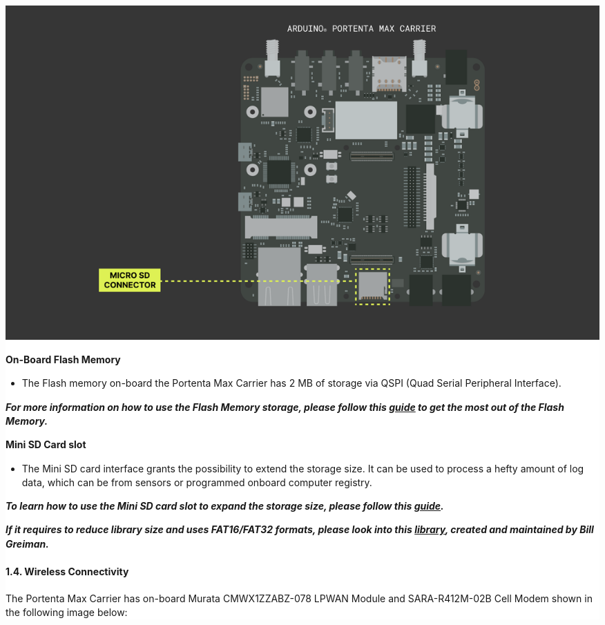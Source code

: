 ![Portenta Max Carrier Storage Option](assets/mc_ard_storage_conn.png)

**On-Board Flash Memory**

- The Flash memory on-board the Portenta Max Carrier has 2 MB of storage via QSPI (Quad Serial Peripheral Interface).

***For more information on how to use the Flash Memory storage, please follow this [guide](https://docs.arduino.cc/tutorials/portenta-h7/reading-writing-flash-memory) to get the most out of the Flash Memory.***

**Mini SD Card slot**

- The Mini SD card interface grants the possibility to extend the storage size. It can be used to process a hefty amount of log data, which can be from sensors or programmed onboard computer registry.

***To learn how to use the Mini SD card slot to expand the storage size, please follow this [guide](https://docs.arduino.cc/learn/programming/sd-guide).***

***If it requires to reduce library size and uses FAT16/FAT32 formats, please look into this [library](https://github.com/greiman/SdFat), created and maintained by Bill Greiman.***

#### 1.4. Wireless Connectivity

The Portenta Max Carrier has on-board Murata CMWX1ZZABZ-078 LPWAN Module and SARA-R412M-02B Cell Modem shown in the following image below:
